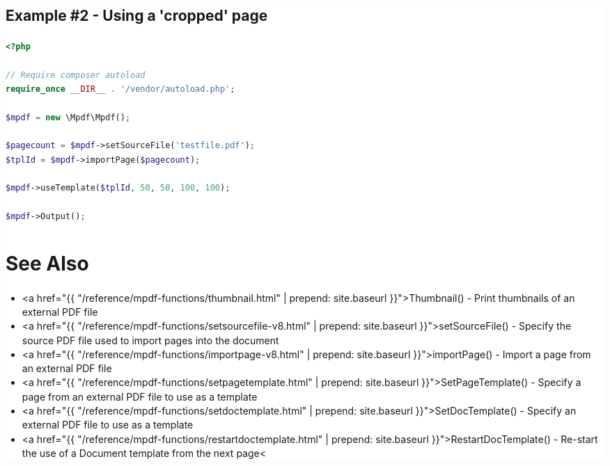 ## Example #2 - Using a 'cropped' page

```php
<?php

// Require composer autoload
require_once __DIR__ . '/vendor/autoload.php';

$mpdf = new \Mpdf\Mpdf();

$pagecount = $mpdf->setSourceFile('testfile.pdf');
$tplId = $mpdf->importPage($pagecount);

$mpdf->useTemplate($tplId, 50, 50, 100, 100);

$mpdf->Output();

```

# See Also

* <a href="{{ "/reference/mpdf-functions/thumbnail.html" | prepend: site.baseurl }}">Thumbnail()</a> - Print thumbnails of an external PDF file
* <a href="{{ "/reference/mpdf-functions/setsourcefile-v8.html" | prepend: site.baseurl }}">setSourceFile()</a> - Specify the source PDF file used to import pages into the document
* <a href="{{ "/reference/mpdf-functions/importpage-v8.html" | prepend: site.baseurl }}">importPage()</a> - Import a page from an external PDF file
* <a href="{{ "/reference/mpdf-functions/setpagetemplate.html" | prepend: site.baseurl }}">SetPageTemplate()</a> - Specify a page from an external PDF file to use as a template
* <a href="{{ "/reference/mpdf-functions/setdoctemplate.html" | prepend: site.baseurl }}">SetDocTemplate()</a> - Specify an external PDF file to use as a template
* <a href="{{ "/reference/mpdf-functions/restartdoctemplate.html" | prepend: site.baseurl }}">RestartDocTemplate()</a> - Re-start the use of a Document template from the next page<

